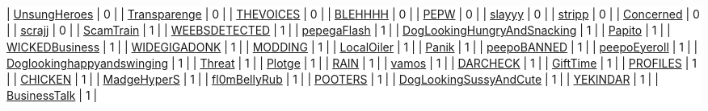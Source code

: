 | [UnsungHeroes](https://7tv.app/emotes/61e8ae56f20dcd151f060585)                                                                                         | 0     |
| [Transparenge](https://7tv.app/emotes/63f0c1dbad4ecd610ce4df1a)                                                                                         | 0     |
| [THEVOICES](https://7tv.app/emotes/61d76c8b57c70f633ebc8b60)                                                                                            | 0     |
| [BLEHHHH](https://7tv.app/emotes/630bdc0b581c4d862ef98174)                                                                                              | 0     |
| [PEPW](https://7tv.app/emotes/60ae39a9b2ecb015051088a4)                                                                                                 | 0     |
| [slayyy](https://7tv.app/emotes/64195c6c3b2b12fb26d867fe)                                                                                               | 0     |
| [stripp](https://7tv.app/emotes/6483d713315f10697d208c14)                                                                                               | 0     |
| [Concerned](https://7tv.app/emotes/62a27a7fb12d7075e259f113)                                                                                            | 0     |
| [scrajj](https://7tv.app/emotes/63c4072796a3360a4e25c54e)                                                                                               | 0     |
| [ScamTrain](https://7tv.app/emotes/6185da9b8d50b5f26ee80314)                                                                                            | 1     |
| [WEEBSDETECTED](https://7tv.app/emotes/618c100fd34608492cc2a393)                                                                                        | 1     |
| [pepegaFlash](https://7tv.app/emotes/61943ecb19254eac95328cf0)                                                                                          | 1     |
| [DogLookingHungryAndSnacking](https://7tv.app/emotes/61e66dc6095be332e347e6e7)                                                                          | 1     |
| [Papito](https://7tv.app/emotes/620144919454ca602315a92b)                                                                                               | 1     |
| [WICKEDBusiness](https://7tv.app/emotes/625d7413e8a0eb62bfc16472)                                                                                       | 1     |
| [WIDEGIGADONK](https://7tv.app/emotes/60d7a78377324757d60ceec4)                                                                                         | 1     |
| [MODDING](https://7tv.app/emotes/618247fcf1ae15abc7eba0b2)                                                                                              | 1     |
| [LocalOiler](https://7tv.app/emotes/61ac312015b3ff4a5bb97c72)                                                                                           | 1     |
| [Panik](https://7tv.app/emotes/61e63158095be332e347df72)                                                                                                | 1     |
| [peepoBANNED](https://7tv.app/emotes/62602c090fd9b3737d426cc0)                                                                                          | 1     |
| [peepoEyeroll](https://7tv.app/emotes/610eb3db8ecffa09ef3eac77)                                                                                         | 1     |
| [Doglookinghappyandswinging](https://7tv.app/emotes/618d26d4d34608492cc2c114)                                                                           | 1     |
| [Threat](https://7tv.app/emotes/62f2ca35e18f4f654ababecb)                                                                                               | 1     |
| [Plotge](https://7tv.app/emotes/6230f826fe73af690d656eac)                                                                                               | 1     |
| [RAIN](https://7tv.app/emotes/635eacd22efa475685acd985)                                                                                                 | 1     |
| [vamos](https://7tv.app/emotes/6268903630c35f39c8f87962)                                                                                                | 1     |
| [DARCHECK](https://7tv.app/emotes/6363f822356ddcd030c33de3)                                                                                             | 1     |
| [GiftTime](https://7tv.app/emotes/619ff55fffa9aba101bb1a75)                                                                                             | 1     |
| [PROFILES](https://7tv.app/emotes/636b5c94c0c07b883572e065)                                                                                             | 1     |
| [CHICKEN](https://7tv.app/emotes/636d6a85f3c33290e2580e3b)                                                                                              | 1     |
| [MadgeHyperS](https://7tv.app/emotes/60c12213544dfc7390092591)                                                                                          | 1     |
| [fl0mBellyRub](https://7tv.app/emotes/638fd2a7e7ca3d8151e0c0db)                                                                                         | 1     |
| [POOTERS](https://7tv.app/emotes/60aeabbef39a7552b6b2cf19)                                                                                              | 1     |
| [DogLookingSussyAndCute](https://7tv.app/emotes/60c7bc7cc6eb5762767a73ab)                                                                               | 1     |
| [YEKINDAR](https://7tv.app/emotes/636ae133bf63f896702b4c53)                                                                                             | 1     |
| [BusinessTalk](https://7tv.app/emotes/630b899e43edc91a0d76dfdd)                                                                                         | 1     |